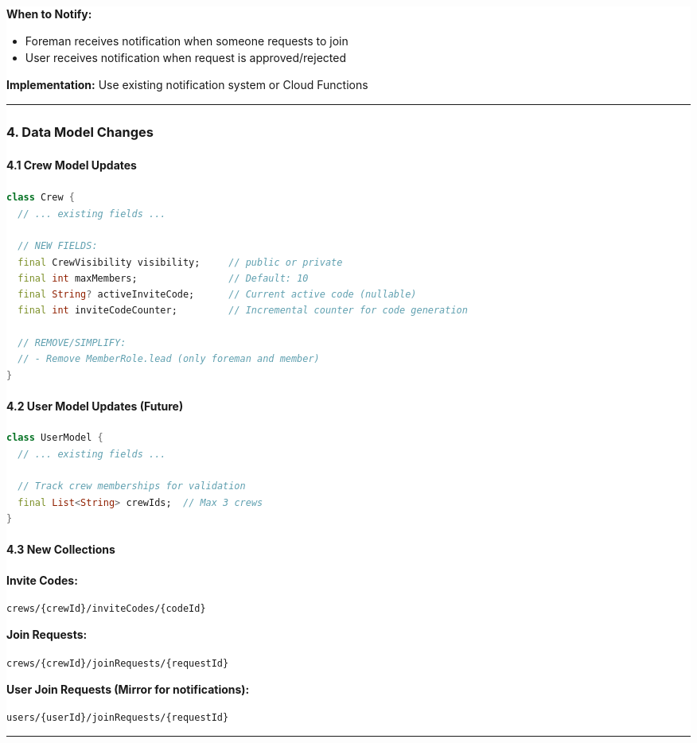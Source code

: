 **When to Notify:**

- Foreman receives notification when someone requests to join
- User receives notification when request is approved/rejected

**Implementation:** Use existing notification system or Cloud Functions

---

### 4. Data Model Changes

#### 4.1 Crew Model Updates

```dart
class Crew {
  // ... existing fields ...

  // NEW FIELDS:
  final CrewVisibility visibility;     // public or private
  final int maxMembers;                // Default: 10
  final String? activeInviteCode;      // Current active code (nullable)
  final int inviteCodeCounter;         // Incremental counter for code generation

  // REMOVE/SIMPLIFY:
  // - Remove MemberRole.lead (only foreman and member)
}
```

#### 4.2 User Model Updates (Future)

```dart
class UserModel {
  // ... existing fields ...

  // Track crew memberships for validation
  final List<String> crewIds;  // Max 3 crews
}
```

#### 4.3 New Collections

**Invite Codes:**

```
crews/{crewId}/inviteCodes/{codeId}
```

**Join Requests:**

```
crews/{crewId}/joinRequests/{requestId}
```

**User Join Requests (Mirror for notifications):**

```
users/{userId}/joinRequests/{requestId}
```

---